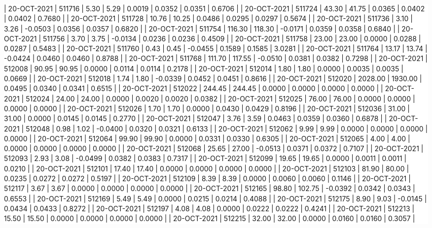 | 20-OCT-2021 | 511716 | 5.30 | 5.29 | 0.0019 | 0.0352 | 0.0351 | 0.6706 |
| 20-OCT-2021 | 511724 | 43.30 | 41.75 | 0.0365 | 0.0402 | 0.0402 | 0.7680 |
| 20-OCT-2021 | 511728 | 10.76 | 10.25 | 0.0486 | 0.0295 | 0.0297 | 0.5674 |
| 20-OCT-2021 | 511736 | 3.10 | 3.26 | -0.0503 | 0.0356 | 0.0357 | 0.6820 |
| 20-OCT-2021 | 511754 | 116.30 | 118.30 | -0.0171 | 0.0359 | 0.0358 | 0.6840 |
| 20-OCT-2021 | 511756 | 3.70 | 3.75 | -0.0134 | 0.0236 | 0.0236 | 0.4509 |
| 20-OCT-2021 | 511758 | 23.00 | 23.00 | 0.0000 | 0.0288 | 0.0287 | 0.5483 |
| 20-OCT-2021 | 511760 | 0.43 | 0.45 | -0.0455 | 0.1589 | 0.1585 | 3.0281 |
| 20-OCT-2021 | 511764 | 13.17 | 13.74 | -0.0424 | 0.0460 | 0.0460 | 0.8788 |
| 20-OCT-2021 | 511768 | 111.70 | 117.55 | -0.0510 | 0.0381 | 0.0382 | 0.7298 |
| 20-OCT-2021 | 512008 | 90.95 | 90.95 | 0.0000 | 0.0114 | 0.0114 | 0.2178 |
| 20-OCT-2021 | 512014 | 1.80 | 1.80 | 0.0000 | 0.0035 | 0.0035 | 0.0669 |
| 20-OCT-2021 | 512018 | 1.74 | 1.80 | -0.0339 | 0.0452 | 0.0451 | 0.8616 |
| 20-OCT-2021 | 512020 | 2028.00 | 1930.00 | 0.0495 | 0.0340 | 0.0341 | 0.6515 |
| 20-OCT-2021 | 512022 | 244.45 | 244.45 | 0.0000 | 0.0000 | 0.0000 | 0.0000 |
| 20-OCT-2021 | 512024 | 24.00 | 24.00 | 0.0000 | 0.0020 | 0.0020 | 0.0382 |
| 20-OCT-2021 | 512025 | 76.00 | 76.00 | 0.0000 | 0.0000 | 0.0000 | 0.0000 |
| 20-OCT-2021 | 512026 | 1.70 | 1.70 | 0.0000 | 0.0430 | 0.0429 | 0.8196 |
| 20-OCT-2021 | 512036 | 31.00 | 31.00 | 0.0000 | 0.0145 | 0.0145 | 0.2770 |
| 20-OCT-2021 | 512047 | 3.76 | 3.59 | 0.0463 | 0.0359 | 0.0360 | 0.6878 |
| 20-OCT-2021 | 512048 | 0.98 | 1.02 | -0.0400 | 0.0320 | 0.0321 | 0.6133 |
| 20-OCT-2021 | 512062 | 9.99 | 9.99 | 0.0000 | 0.0000 | 0.0000 | 0.0000 |
| 20-OCT-2021 | 512064 | 99.90 | 99.90 | 0.0000 | 0.0331 | 0.0330 | 0.6305 |
| 20-OCT-2021 | 512065 | 4.00 | 4.00 | 0.0000 | 0.0000 | 0.0000 | 0.0000 |
| 20-OCT-2021 | 512068 | 25.65 | 27.00 | -0.0513 | 0.0371 | 0.0372 | 0.7107 |
| 20-OCT-2021 | 512093 | 2.93 | 3.08 | -0.0499 | 0.0382 | 0.0383 | 0.7317 |
| 20-OCT-2021 | 512099 | 19.65 | 19.65 | 0.0000 | 0.0011 | 0.0011 | 0.0210 |
| 20-OCT-2021 | 512101 | 17.40 | 17.40 | 0.0000 | 0.0000 | 0.0000 | 0.0000 |
| 20-OCT-2021 | 512103 | 81.90 | 80.00 | 0.0235 | 0.0272 | 0.0272 | 0.5197 |
| 20-OCT-2021 | 512109 | 8.39 | 8.39 | 0.0000 | 0.0060 | 0.0060 | 0.1146 |
| 20-OCT-2021 | 512117 | 3.67 | 3.67 | 0.0000 | 0.0000 | 0.0000 | 0.0000 |
| 20-OCT-2021 | 512165 | 98.80 | 102.75 | -0.0392 | 0.0342 | 0.0343 | 0.6553 |
| 20-OCT-2021 | 512169 | 5.49 | 5.49 | 0.0000 | 0.0215 | 0.0214 | 0.4088 |
| 20-OCT-2021 | 512175 | 8.90 | 9.03 | -0.0145 | 0.0434 | 0.0433 | 0.8272 |
| 20-OCT-2021 | 512197 | 4.08 | 4.08 | 0.0000 | 0.0222 | 0.0222 | 0.4241 |
| 20-OCT-2021 | 512213 | 15.50 | 15.50 | 0.0000 | 0.0000 | 0.0000 | 0.0000 |
| 20-OCT-2021 | 512215 | 32.00 | 32.00 | 0.0000 | 0.0160 | 0.0160 | 0.3057 |